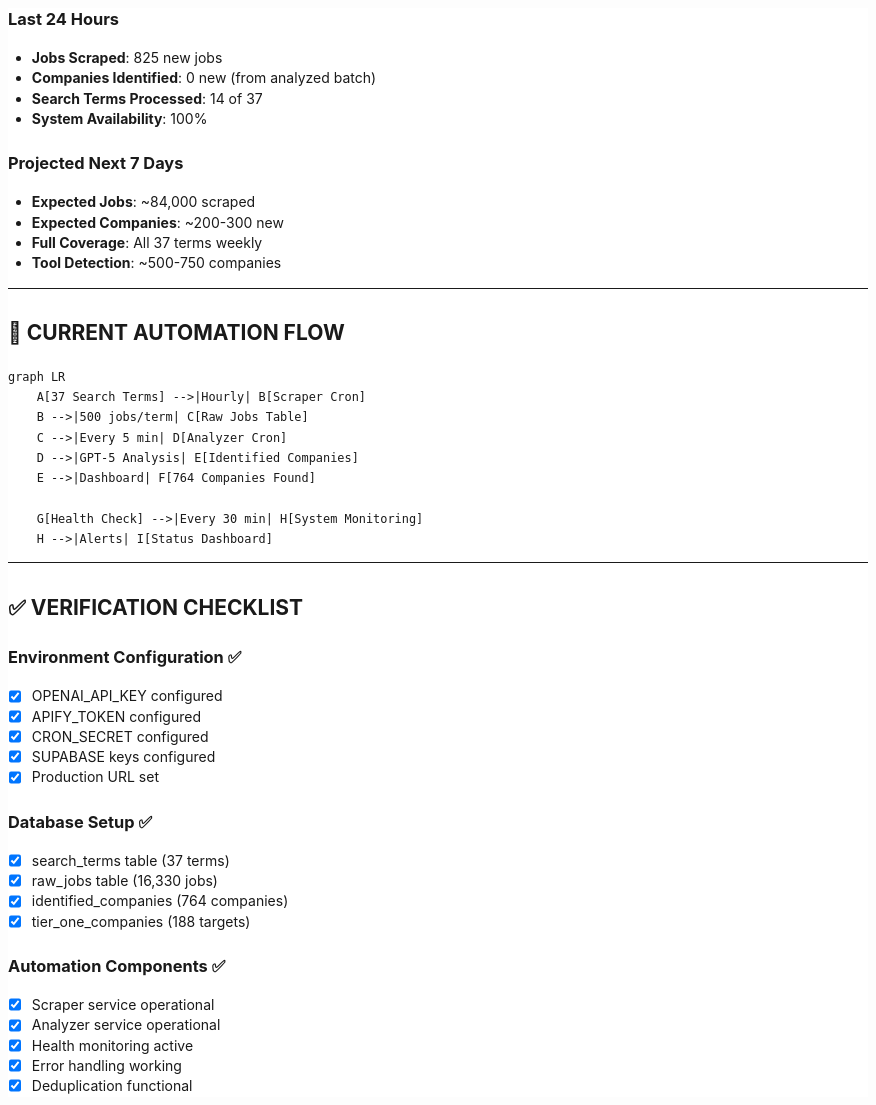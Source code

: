 ### Last 24 Hours
- **Jobs Scraped**: 825 new jobs
- **Companies Identified**: 0 new (from analyzed batch)
- **Search Terms Processed**: 14 of 37
- **System Availability**: 100%

### Projected Next 7 Days
- **Expected Jobs**: ~84,000 scraped
- **Expected Companies**: ~200-300 new
- **Full Coverage**: All 37 terms weekly
- **Tool Detection**: ~500-750 companies

---

## 🎯 CURRENT AUTOMATION FLOW

```mermaid
graph LR
    A[37 Search Terms] -->|Hourly| B[Scraper Cron]
    B -->|500 jobs/term| C[Raw Jobs Table]
    C -->|Every 5 min| D[Analyzer Cron]
    D -->|GPT-5 Analysis| E[Identified Companies]
    E -->|Dashboard| F[764 Companies Found]
    
    G[Health Check] -->|Every 30 min| H[System Monitoring]
    H -->|Alerts| I[Status Dashboard]
```

---

## ✅ VERIFICATION CHECKLIST

### Environment Configuration ✅
- [x] OPENAI_API_KEY configured
- [x] APIFY_TOKEN configured
- [x] CRON_SECRET configured
- [x] SUPABASE keys configured
- [x] Production URL set

### Database Setup ✅
- [x] search_terms table (37 terms)
- [x] raw_jobs table (16,330 jobs)
- [x] identified_companies (764 companies)
- [x] tier_one_companies (188 targets)

### Automation Components ✅
- [x] Scraper service operational
- [x] Analyzer service operational
- [x] Health monitoring active
- [x] Error handling working
- [x] Deduplication functional
